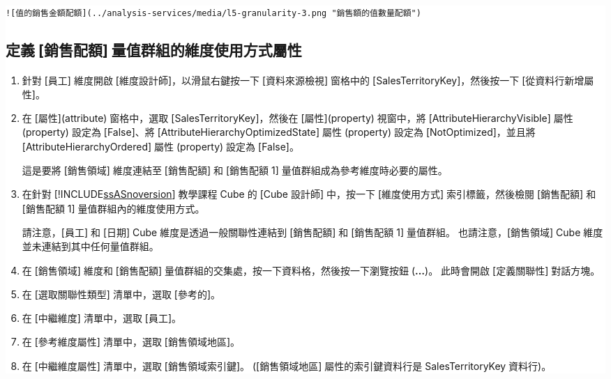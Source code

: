     ![值的銷售金額配額](../analysis-services/media/l5-granularity-3.png "銷售額的值數量配額")  
  
## <a name="defining-dimension-usage-properties-for-the-sales-quotas-measure-group"></a>定義 [銷售配額] 量值群組的維度使用方式屬性  
  
1.  針對 [員工] 維度開啟 [維度設計師]，以滑鼠右鍵按一下 [資料來源檢視] 窗格中的 [SalesTerritoryKey]，然後按一下 [從資料行新增屬性]。  
  
2.  在 [屬性]\(attribute) 窗格中，選取 [SalesTerritoryKey]，然後在 [屬性]\(property) 視窗中，將 [AttributeHierarchyVisible] 屬性 (property) 設定為 [False]、將 [AttributeHierarchyOptimizedState] 屬性 (property) 設定為 [NotOptimized]，並且將 [AttributeHierarchyOrdered] 屬性 (property) 設定為 [False]。  
  
    這是要將 [銷售領域] 維度連結至 [銷售配額] 和 [銷售配額 1] 量值群組成為參考維度時必要的屬性。  
  
3.  在針對 [!INCLUDE[ssASnoversion](../includes/ssasnoversion-md.md)] 教學課程 Cube 的 [Cube 設計師] 中，按一下 [維度使用方式] 索引標籤，然後檢閱 [銷售配額] 和 [銷售配額 1] 量值群組內的維度使用方式。  
  
    請注意，[員工] 和 [日期] Cube 維度是透過一般關聯性連結到 [銷售配額] 和 [銷售配額 1] 量值群組。 也請注意，[銷售領域] Cube 維度並未連結到其中任何量值群組。  
  
4.  在 [銷售領域] 維度和 [銷售配額] 量值群組的交集處，按一下資料格，然後按一下瀏覽按鈕 (**…**)。 此時會開啟 [定義關聯性] 對話方塊。  
  
5.  在 [選取關聯性類型] 清單中，選取 [參考的]。  
  
6.  在 [中繼維度] 清單中，選取 [員工]。  
  
7.  在 [參考維度屬性] 清單中，選取 [銷售領域地區]。  
  
8.  在 [中繼維度屬性] 清單中，選取 [銷售領域索引鍵]。 ([銷售領域地區] 屬性的索引鍵資料行是 SalesTerritoryKey 資料行)。  
  